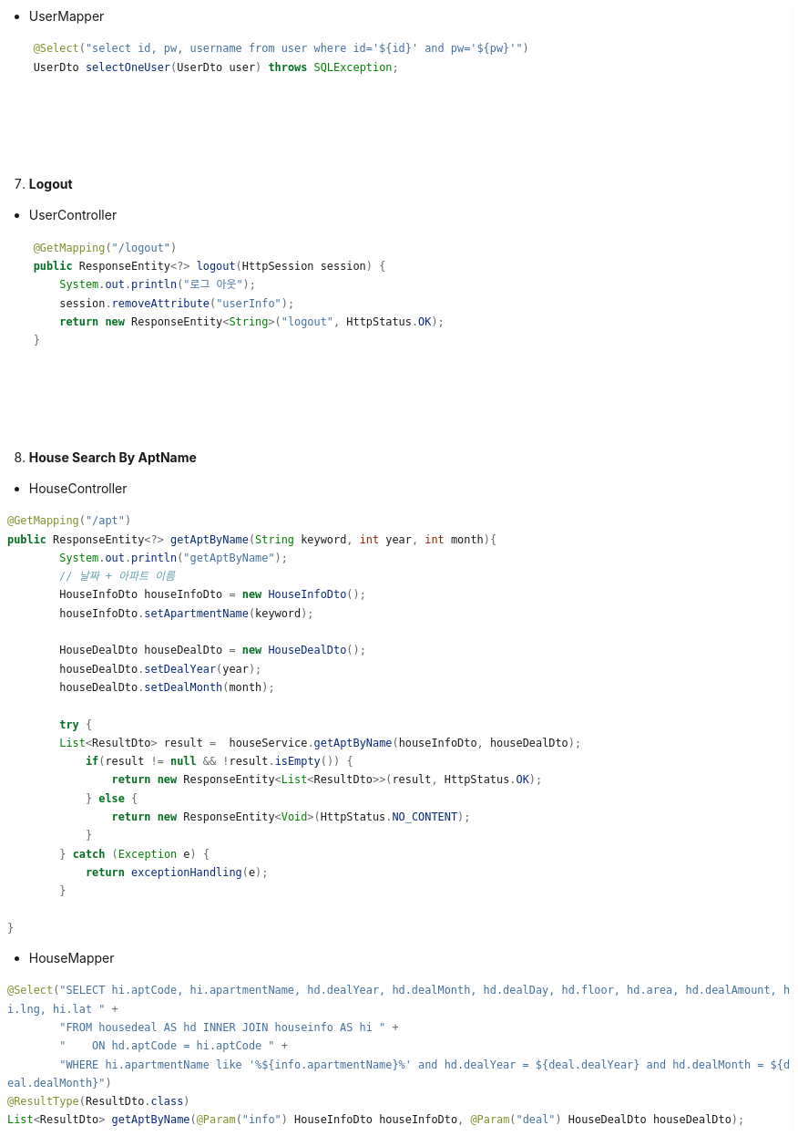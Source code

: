 - UserMapper

```java
    @Select("select id, pw, username from user where id='${id}' and pw='${pw}'")
    UserDto selectOneUser(UserDto user) throws SQLException;
```
<br><br><br><br> 

7. **Logout**

- UserController

```java
    @GetMapping("/logout")
    public ResponseEntity<?> logout(HttpSession session) {
        System.out.println("로그 아웃");
        session.removeAttribute("userInfo");
        return new ResponseEntity<String>("logout", HttpStatus.OK);
    }
```
<br><br><br><br>

8. **House Search By AptName**

- HouseController

```java
@GetMapping("/apt")
public ResponseEntity<?> getAptByName(String keyword, int year, int month){
        System.out.println("getAptByName");
        // 날짜 + 아파트 이름
        HouseInfoDto houseInfoDto = new HouseInfoDto();
        houseInfoDto.setApartmentName(keyword);

        HouseDealDto houseDealDto = new HouseDealDto();
        houseDealDto.setDealYear(year);
        houseDealDto.setDealMonth(month);

        try {
        List<ResultDto> result =  houseService.getAptByName(houseInfoDto, houseDealDto);
            if(result != null && !result.isEmpty()) {
                return new ResponseEntity<List<ResultDto>>(result, HttpStatus.OK);
            } else {
                return new ResponseEntity<Void>(HttpStatus.NO_CONTENT);
            }
        } catch (Exception e) {
            return exceptionHandling(e);
        }

}
```

- HouseMapper

```java
@Select("SELECT hi.aptCode, hi.apartmentName, hd.dealYear, hd.dealMonth, hd.dealDay, hd.floor, hd.area, hd.dealAmount, hi.lng, hi.lat " +
        "FROM housedeal AS hd INNER JOIN houseinfo AS hi " +
        "    ON hd.aptCode = hi.aptCode " +
        "WHERE hi.apartmentName like '%${info.apartmentName}%' and hd.dealYear = ${deal.dealYear} and hd.dealMonth = ${deal.dealMonth}")
@ResultType(ResultDto.class)
List<ResultDto> getAptByName(@Param("info") HouseInfoDto houseInfoDto, @Param("deal") HouseDealDto houseDealDto);

```
